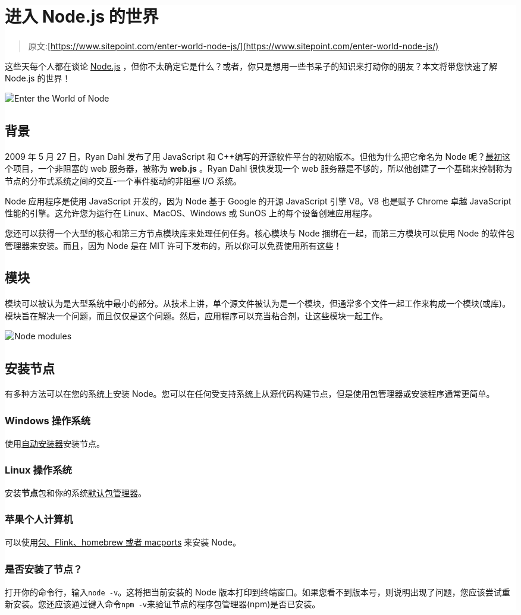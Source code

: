# 进入 Node.js 的世界

> 原文:[https://www.sitepoint.com/enter-world-node-js/](https://www.sitepoint.com/enter-world-node-js/)

这些天每个人都在谈论 [Node.js](http://nodejs.org) ，但你不太确定它是什么？或者，你只是想用一些书呆子的知识来打动你的朋友？本文将带您快速了解 Node.js 的世界！

![Enter the World of Node](../Images/869076e90e4e53eb37f9c6711f476cca.png)

## 背景

2009 年 5 月 27 日，Ryan Dahl 发布了用 JavaScript 和 C++编写的开源软件平台的初始版本。但他为什么把它命名为 Node 呢？[最初](http://www.theregister.co.uk/2011/03/01/the_rise_and_rise_of_node_dot_js/?page=4)这个项目，一个非阻塞的 web 服务器，被称为 **web.js** 。Ryan Dahl 很快发现一个 web 服务器是不够的，所以他创建了一个基础来控制称为节点的分布式系统之间的交互-一个事件驱动的非阻塞 I/O 系统。

Node 应用程序是使用 JavaScript 开发的，因为 Node 基于 Google 的开源 JavaScript 引擎 V8。V8 也是赋予 Chrome 卓越 JavaScript 性能的引擎。这允许您为运行在 Linux、MacOS、Windows 或 SunOS 上的每个设备创建应用程序。

您还可以获得一个大型的核心和第三方节点模块库来处理任何任务。核心模块与 Node 捆绑在一起，而第三方模块可以使用 Node 的软件包管理器来安装。而且，因为 Node 是在 MIT 许可下发布的，所以你可以免费使用所有这些！

## 模块

模块可以被认为是大型系统中最小的部分。从技术上讲，单个源文件被认为是一个模块，但通常多个文件一起工作来构成一个模块(或库)。模块旨在解决一个问题，而且仅仅是这个问题。然后，应用程序可以充当粘合剂，让这些模块一起工作。

![Node modules](../Images/b49e60155a5452314ab5269c44e27d9a.png)

## 安装节点

有多种方法可以在您的系统上安装 Node。您可以在任何受支持系统上从源代码构建节点，但是使用包管理器或安装程序通常更简单。

### Windows 操作系统

使用[自动安装器](https://github.com/joyent/node/wiki/Installation#wiki-automatic-install-with-microsoft-installer)安装节点。

### Linux 操作系统

安装**节点**包和你的系统[默认包管理器](https://github.com/joyent/node/wiki/Installing-Node.js-via-package-manager#wiki-ubuntu-mint-elementary-os)。

### 苹果个人计算机

可以使用[包、Flink、homebrew 或者 macports](https://github.com/joyent/node/wiki/Installing-Node.js-via-package-manager#wiki-osx) 来安装 Node。

### 是否安装了节点？

打开你的命令行，输入`node -v`。这将把当前安装的 Node 版本打印到终端窗口。如果您看不到版本号，则说明出现了问题，您应该尝试重新安装。您还应该通过键入命令`npm -v`来验证节点的程序包管理器(npm)是否已安装。
